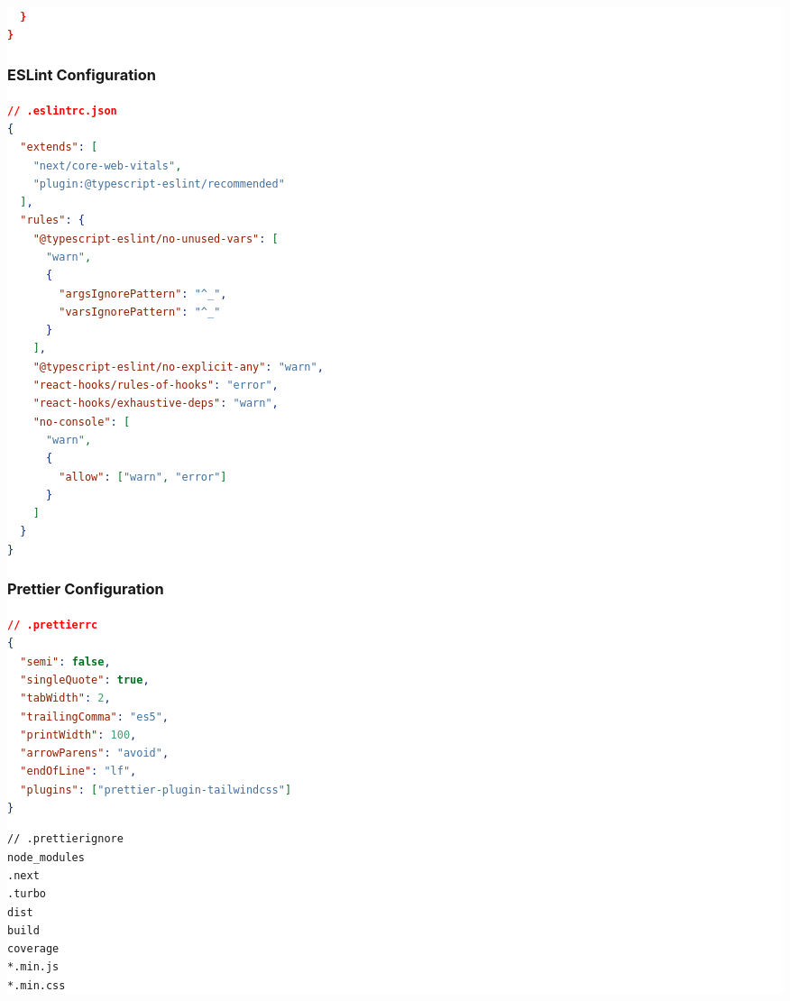 ```json
  }
}
```

### ESLint Configuration

```json
// .eslintrc.json
{
  "extends": [
    "next/core-web-vitals",
    "plugin:@typescript-eslint/recommended"
  ],
  "rules": {
    "@typescript-eslint/no-unused-vars": [
      "warn",
      {
        "argsIgnorePattern": "^_",
        "varsIgnorePattern": "^_"
      }
    ],
    "@typescript-eslint/no-explicit-any": "warn",
    "react-hooks/rules-of-hooks": "error",
    "react-hooks/exhaustive-deps": "warn",
    "no-console": [
      "warn",
      {
        "allow": ["warn", "error"]
      }
    ]
  }
}
```

### Prettier Configuration

```json
// .prettierrc
{
  "semi": false,
  "singleQuote": true,
  "tabWidth": 2,
  "trailingComma": "es5",
  "printWidth": 100,
  "arrowParens": "avoid",
  "endOfLine": "lf",
  "plugins": ["prettier-plugin-tailwindcss"]
}
```

```
// .prettierignore
node_modules
.next
.turbo
dist
build
coverage
*.min.js
*.min.css
```
